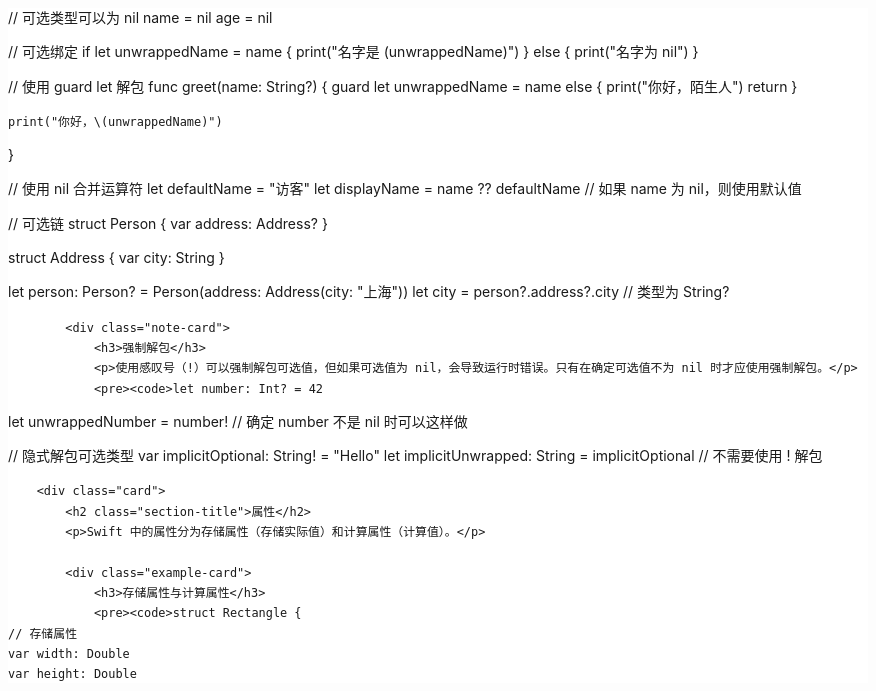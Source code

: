 // 可选类型可以为 nil
name = nil
age = nil

// 可选绑定
if let unwrappedName = name {
    print("名字是 \(unwrappedName)")
} else {
    print("名字为 nil")
}

// 使用 guard let 解包
func greet(name: String?) {
    guard let unwrappedName = name else {
        print("你好，陌生人")
        return
    }
    
    print("你好，\(unwrappedName)")
}

// 使用 nil 合并运算符
let defaultName = "访客"
let displayName = name ?? defaultName  // 如果 name 为 nil，则使用默认值

// 可选链
struct Person {
    var address: Address?
}

struct Address {
    var city: String
}

let person: Person? = Person(address: Address(city: "上海"))
let city = person?.address?.city  // 类型为 String?</code></pre>
            </div>

            <div class="note-card">
                <h3>强制解包</h3>
                <p>使用感叹号（!）可以强制解包可选值，但如果可选值为 nil，会导致运行时错误。只有在确定可选值不为 nil 时才应使用强制解包。</p>
                <pre><code>let number: Int? = 42
let unwrappedNumber = number!  // 确定 number 不是 nil 时可以这样做

// 隐式解包可选类型
var implicitOptional: String! = "Hello"
let implicitUnwrapped: String = implicitOptional  // 不需要使用 ! 解包</code></pre>
            </div>
        </div>

        <div class="card">
            <h2 class="section-title">属性</h2>
            <p>Swift 中的属性分为存储属性（存储实际值）和计算属性（计算值）。</p>

            <div class="example-card">
                <h3>存储属性与计算属性</h3>
                <pre><code>struct Rectangle {
    // 存储属性
    var width: Double
    var height: Double
    